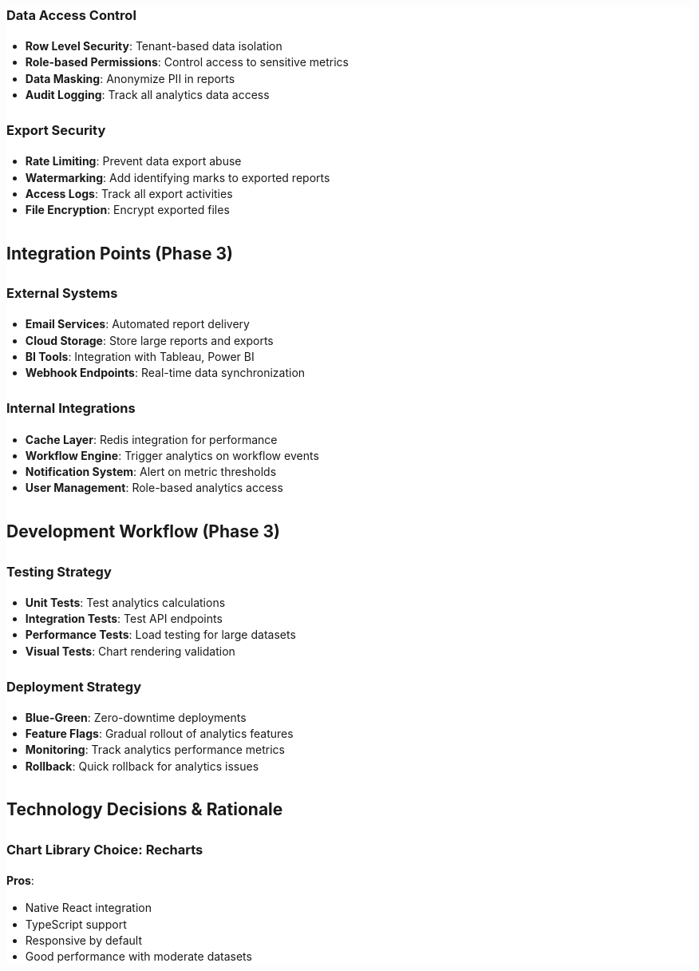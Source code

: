 ### Data Access Control
- **Row Level Security**: Tenant-based data isolation
- **Role-based Permissions**: Control access to sensitive metrics
- **Data Masking**: Anonymize PII in reports
- **Audit Logging**: Track all analytics data access

### Export Security
- **Rate Limiting**: Prevent data export abuse
- **Watermarking**: Add identifying marks to exported reports
- **Access Logs**: Track all export activities
- **File Encryption**: Encrypt exported files

## Integration Points (Phase 3)

### External Systems
- **Email Services**: Automated report delivery
- **Cloud Storage**: Store large reports and exports
- **BI Tools**: Integration with Tableau, Power BI
- **Webhook Endpoints**: Real-time data synchronization

### Internal Integrations
- **Cache Layer**: Redis integration for performance
- **Workflow Engine**: Trigger analytics on workflow events
- **Notification System**: Alert on metric thresholds
- **User Management**: Role-based analytics access

## Development Workflow (Phase 3)

### Testing Strategy
- **Unit Tests**: Test analytics calculations
- **Integration Tests**: Test API endpoints
- **Performance Tests**: Load testing for large datasets
- **Visual Tests**: Chart rendering validation

### Deployment Strategy
- **Blue-Green**: Zero-downtime deployments
- **Feature Flags**: Gradual rollout of analytics features
- **Monitoring**: Track analytics performance metrics
- **Rollback**: Quick rollback for analytics issues

## Technology Decisions & Rationale

### Chart Library Choice: Recharts
**Pros**:
- Native React integration
- TypeScript support
- Responsive by default
- Good performance with moderate datasets
